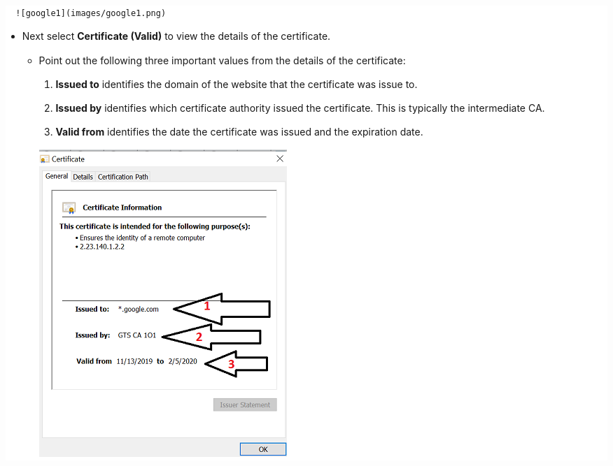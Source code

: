       ![google1](images/google1.png)

- Next select **Certificate (Valid)** to view the details of the certificate.

  - Point out the following three important values from the details of the certificate:

    1. **Issued to** identifies the domain of the website that the certificate was issue to.

    2. **Issued by** identifies which certificate authority issued the certificate. This is typically the intermediate CA.
    
    3. **Valid from** identifies the date the certificate was issued and the expiration date.

    ![google2](images/google2.png)
